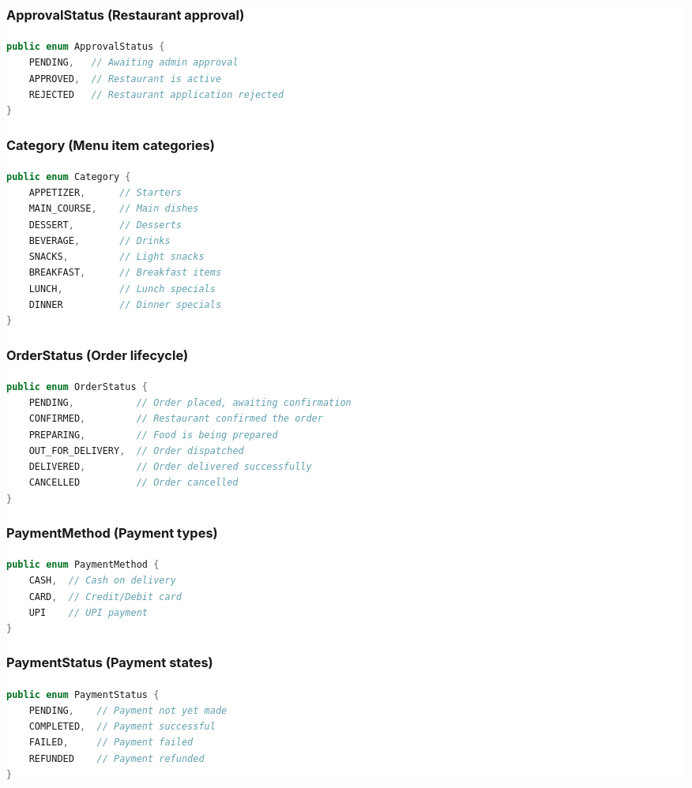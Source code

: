 ### ApprovalStatus (Restaurant approval)
```java
public enum ApprovalStatus {
    PENDING,   // Awaiting admin approval
    APPROVED,  // Restaurant is active
    REJECTED   // Restaurant application rejected
}
```

### Category (Menu item categories)
```java
public enum Category {
    APPETIZER,      // Starters
    MAIN_COURSE,    // Main dishes
    DESSERT,        // Desserts
    BEVERAGE,       // Drinks
    SNACKS,         // Light snacks
    BREAKFAST,      // Breakfast items
    LUNCH,          // Lunch specials
    DINNER          // Dinner specials
}
```

### OrderStatus (Order lifecycle)
```java
public enum OrderStatus {
    PENDING,           // Order placed, awaiting confirmation
    CONFIRMED,         // Restaurant confirmed the order
    PREPARING,         // Food is being prepared
    OUT_FOR_DELIVERY,  // Order dispatched
    DELIVERED,         // Order delivered successfully
    CANCELLED          // Order cancelled
}
```

### PaymentMethod (Payment types)
```java
public enum PaymentMethod {
    CASH,  // Cash on delivery
    CARD,  // Credit/Debit card
    UPI    // UPI payment
}
```

### PaymentStatus (Payment states)
```java
public enum PaymentStatus {
    PENDING,    // Payment not yet made
    COMPLETED,  // Payment successful
    FAILED,     // Payment failed
    REFUNDED    // Payment refunded
}
```
